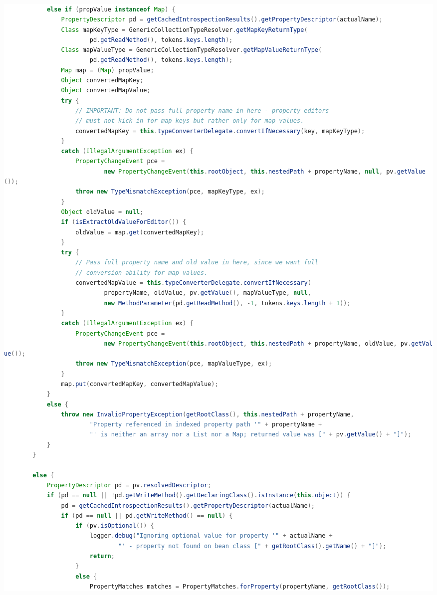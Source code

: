 ```java
			else if (propValue instanceof Map) {
				PropertyDescriptor pd = getCachedIntrospectionResults().getPropertyDescriptor(actualName);
				Class mapKeyType = GenericCollectionTypeResolver.getMapKeyReturnType(
						pd.getReadMethod(), tokens.keys.length);
				Class mapValueType = GenericCollectionTypeResolver.getMapValueReturnType(
						pd.getReadMethod(), tokens.keys.length);
				Map map = (Map) propValue;
				Object convertedMapKey;
				Object convertedMapValue;
				try {
					// IMPORTANT: Do not pass full property name in here - property editors
					// must not kick in for map keys but rather only for map values.
					convertedMapKey = this.typeConverterDelegate.convertIfNecessary(key, mapKeyType);
				}
				catch (IllegalArgumentException ex) {
					PropertyChangeEvent pce =
							new PropertyChangeEvent(this.rootObject, this.nestedPath + propertyName, null, pv.getValue());
					throw new TypeMismatchException(pce, mapKeyType, ex);
				}
				Object oldValue = null;
				if (isExtractOldValueForEditor()) {
					oldValue = map.get(convertedMapKey);
				}
				try {
					// Pass full property name and old value in here, since we want full
					// conversion ability for map values.
					convertedMapValue = this.typeConverterDelegate.convertIfNecessary(
							propertyName, oldValue, pv.getValue(), mapValueType, null,
							new MethodParameter(pd.getReadMethod(), -1, tokens.keys.length + 1));
				}
				catch (IllegalArgumentException ex) {
					PropertyChangeEvent pce =
							new PropertyChangeEvent(this.rootObject, this.nestedPath + propertyName, oldValue, pv.getValue());
					throw new TypeMismatchException(pce, mapValueType, ex);
				}
				map.put(convertedMapKey, convertedMapValue);
			}
			else {
				throw new InvalidPropertyException(getRootClass(), this.nestedPath + propertyName,
						"Property referenced in indexed property path '" + propertyName +
						"' is neither an array nor a List nor a Map; returned value was [" + pv.getValue() + "]");
			}
		}

		else {
			PropertyDescriptor pd = pv.resolvedDescriptor;
			if (pd == null || !pd.getWriteMethod().getDeclaringClass().isInstance(this.object)) {
				pd = getCachedIntrospectionResults().getPropertyDescriptor(actualName);
				if (pd == null || pd.getWriteMethod() == null) {
					if (pv.isOptional()) {
						logger.debug("Ignoring optional value for property '" + actualName +
								"' - property not found on bean class [" + getRootClass().getName() + "]");
						return;
					}
					else {
						PropertyMatches matches = PropertyMatches.forProperty(propertyName, getRootClass());
```